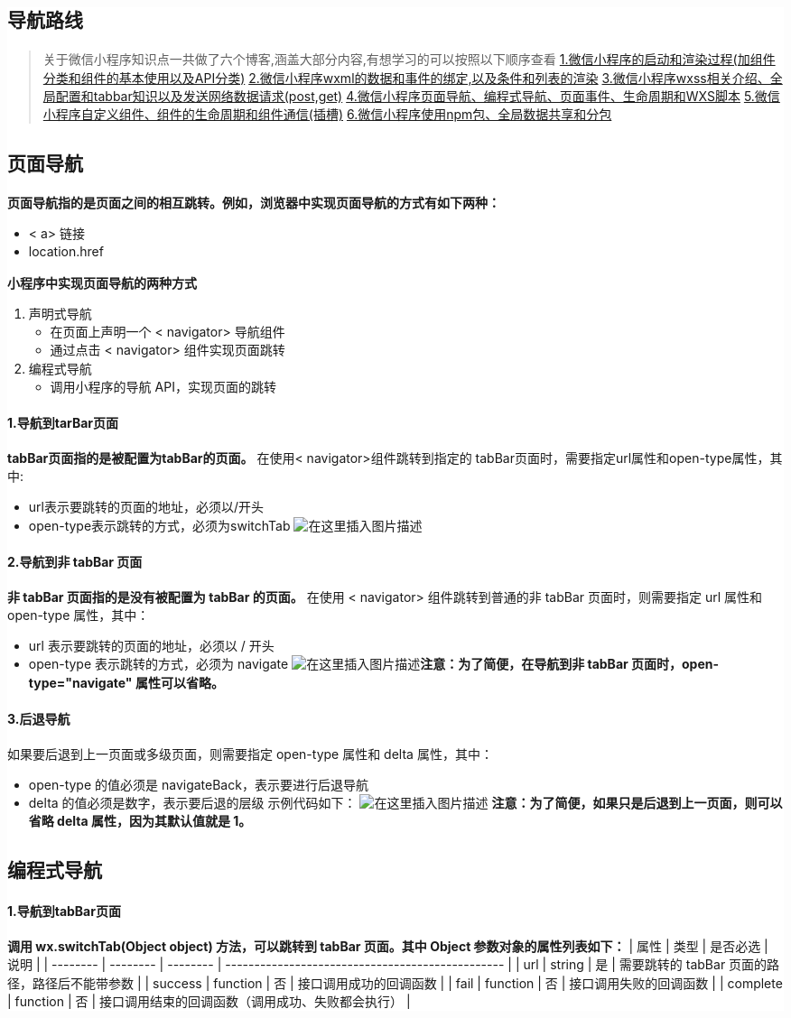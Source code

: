 ## 导航路线

> 关于微信小程序知识点一共做了六个博客,涵盖大部分内容,有想学习的可以按照以下顺序查看
> [1.微信小程序的启动和渲染过程(加组件分类和组件的基本使用以及API分类)](https://blog.csdn.net/weixin_68658847/article/details/128674876)
> [2.微信小程序wxml的数据和事件的绑定,以及条件和列表的渲染](https://blog.csdn.net/weixin_68658847/article/details/128677326)
> [3.微信小程序wxss相关介绍、全局配置和tabbar知识以及发送网络数据请求(post,get)](https://blog.csdn.net/weixin_68658847/article/details/128679203)
> [4.微信小程序页面导航、编程式导航、页面事件、生命周期和WXS脚本](https://blog.csdn.net/weixin_68658847/article/details/128685487)
> [5.微信小程序自定义组件、组件的生命周期和组件通信(插槽)](https://blog.csdn.net/weixin_68658847/article/details/128693391)
> [6.微信小程序使用npm包、全局数据共享和分包](https://blog.csdn.net/weixin_68658847/article/details/128693730)
## 页面导航
**页面导航指的是页面之间的相互跳转。例如，浏览器中实现页面导航的方式有如下两种：**
- < a> 链接
- location.href

**小程序中实现页面导航的两种方式**
1.  声明式导航
	- 在页面上声明一个 < navigator> 导航组件
	- 通过点击 < navigator> 组件实现页面跳转
 2. 编程式导航
	- 调用小程序的导航 API，实现页面的跳转
#### 1.导航到tarBar页面
**tabBar页面指的是被配置为tabBar的页面。**
在使用< navigator>组件跳转到指定的 tabBar页面时，需要指定url属性和open-type属性，其中:
- url表示要跳转的页面的地址，必须以/开头
- open-type表示跳转的方式，必须为switchTab
![在这里插入图片描述](https://img-blog.csdnimg.cn/bc03b7c6433c45fd8893f5acb6f81cb0.png)
#### 2.导航到非 tabBar 页面
**非 tabBar 页面指的是没有被配置为 tabBar 的页面。**
在使用 < navigator> 组件跳转到普通的非 tabBar 页面时，则需要指定 url 属性和 open-type 属性，其中：
- url 表示要跳转的页面的地址，必须以 / 开头
- open-type 表示跳转的方式，必须为 navigate
![在这里插入图片描述](https://img-blog.csdnimg.cn/6ad1debea1e94586951a567eb9d3f132.png)**注意：为了简便，在导航到非 tabBar 页面时，open-type="navigate" 属性可以省略。**
#### 3.后退导航
如果要后退到上一页面或多级页面，则需要指定 open-type 属性和 delta 属性，其中：
- open-type 的值必须是 navigateBack，表示要进行后退导航
- delta 的值必须是数字，表示要后退的层级
示例代码如下：
![在这里插入图片描述](https://img-blog.csdnimg.cn/caffe858098549a0b0b0f0296ef17387.png)
**注意：为了简便，如果只是后退到上一页面，则可以省略 delta 属性，因为其默认值就是 1。**
## 编程式导航
#### 1.导航到tabBar页面
**调用 wx.switchTab(Object object) 方法，可以跳转到 tabBar 页面。其中 Object 参数对象的属性列表如下：**
| 属性     | 类型     | 是否必选 | 说明                                             |
| -------- | -------- | -------- | ------------------------------------------------ |
| url      | string   | 是       | 需要跳转的 tabBar 页面的路径，路径后不能带参数   |
| success  | function | 否       | 接口调用成功的回调函数                           |
| fail     | function | 否       | 接口调用失败的回调函数                           |
| complete | function | 否       | 接口调用结束的回调函数（调用成功、失败都会执行） |
